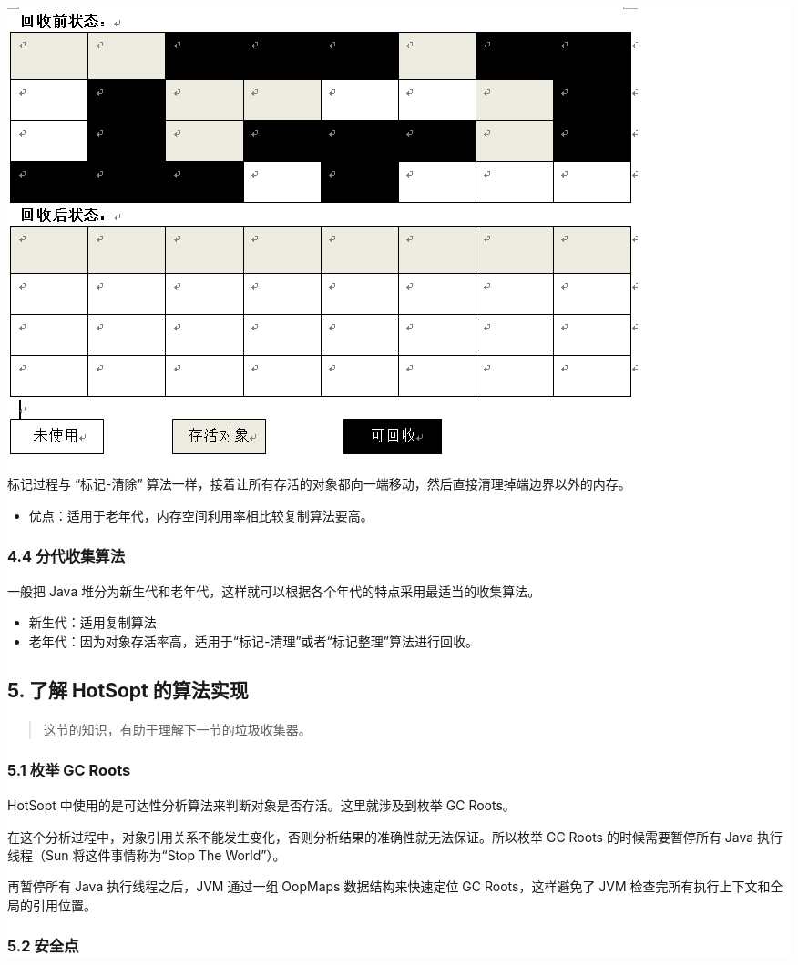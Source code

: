 ![](../../imgs/jvm/jvm-8.png "标记-整理算法")

标记过程与 “标记-清除” 算法一样，接着让所有存活的对象都向一端移动，然后直接清理掉端边界以外的内存。

-	优点：适用于老年代，内存空间利用率相比较复制算法要高。

### 4.4 分代收集算法

一般把 Java 堆分为新生代和老年代，这样就可以根据各个年代的特点采用最适当的收集算法。

-	新生代：适用复制算法
-	老年代：因为对象存活率高，适用于“标记-清理”或者“标记整理”算法进行回收。

## <a id="chapter3-5">5. 了解 HotSopt 的算法实现</a>

> 这节的知识，有助于理解下一节的垃圾收集器。

### 5.1 枚举 GC Roots

HotSopt 中使用的是可达性分析算法来判断对象是否存活。这里就涉及到枚举 GC Roots。

在这个分析过程中，对象引用关系不能发生变化，否则分析结果的准确性就无法保证。所以枚举 GC Roots 的时候需要暂停所有 Java 执行线程（Sun 将这件事情称为“Stop The World”）。

再暂停所有 Java 执行线程之后，JVM 通过一组 OopMaps 数据结构来快速定位 GC Roots，这样避免了 JVM 检查完所有执行上下文和全局的引用位置。

### 5.2 安全点
